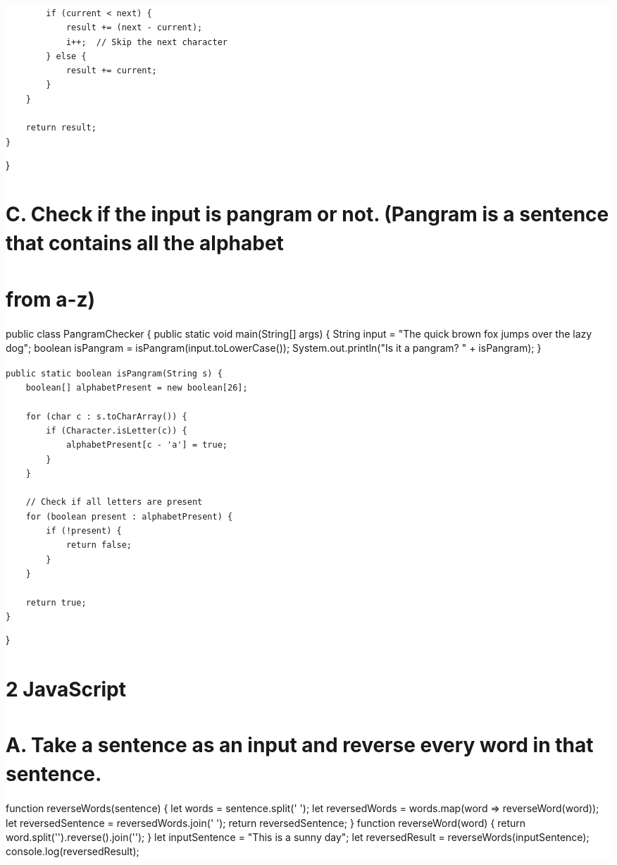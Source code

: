             if (current < next) {
                result += (next - current);
                i++;  // Skip the next character
            } else {
                result += current;
            }
        }

        return result;
    }
}
# C. Check if the input is pangram or not. (Pangram is a sentence that contains all the alphabet
# from a-z)
public class PangramChecker {
    public static void main(String[] args) {
        String input = "The quick brown fox jumps over the lazy dog";
        boolean isPangram = isPangram(input.toLowerCase());
        System.out.println("Is it a pangram? " + isPangram);
    }

    public static boolean isPangram(String s) {
        boolean[] alphabetPresent = new boolean[26];

        for (char c : s.toCharArray()) {
            if (Character.isLetter(c)) {
                alphabetPresent[c - 'a'] = true;
            }
        }

        // Check if all letters are present
        for (boolean present : alphabetPresent) {
            if (!present) {
                return false;
            }
        }

        return true;
    }
}
# 2 JavaScript
# A. Take a sentence as an input and reverse every word in that sentence.
function reverseWords(sentence) {
    let words = sentence.split(' ');
    let reversedWords = words.map(word => reverseWord(word));
    let reversedSentence = reversedWords.join(' ');
    return reversedSentence;
}
function reverseWord(word) {
    return word.split('').reverse().join('');
}
let inputSentence = "This is a sunny day";
let reversedResult = reverseWords(inputSentence);
console.log(reversedResult);

